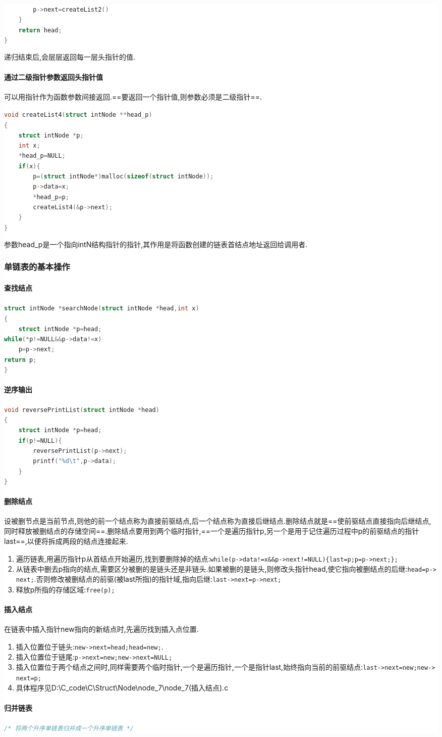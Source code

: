 ```c
        p->next=createList2()
    }
    return head;
}
```
递归结束后,会层层返回每一层头指针的值.
#### 通过二级指针参数返回头指针值
可以用指针作为函数参数间接返回.==要返回一个指针值,则参数必须是二级指针==.
```c
void createList4(struct intNode **head_p)
{
    struct intNode *p;
    int x;
    *head_p=NULL;
    if(x){
        p=(struct intNode*)malloc(sizeof(struct intNode));
        p->data=x;
        *head_p=p;
        createList4(&p->next);
    }
}
```
参数head_p是一个指向intN结构指针的指针,其作用是将函数创建的链表首结点地址返回给调用者.
### 单链表的基本操作
#### 查找结点
```c
struct intNode *searchNode(struct intNode *head,int x)
{
    struct intNode *p=head;
while(*p!=NULL&&p->data!=x)
    p=p->next;
return p;
}
```
#### 逆序输出
```c
void reversePrintList(struct intNode *head)
{
    struct intNode *p=head;
    if(p!=NULL){
        reversePrintList(p->next);
        printf("%d\t",p->data);
    }
}
```
#### 删除结点
设被删节点是当前节点,则他的前一个结点称为直接前驱结点,后一个结点称为直接后继结点.删除结点就是==使前驱结点直接指向后继结点,同时释放被删结点的存储空间==.删除结点要用到两个临时指针,==一个是遍历指针p,另一个是用于记住遍历过程中p的前驱结点的指针last==,以便将拆成两段的结点连接起来.
1. 遍历链表,用遍历指针p从首结点开始遍历,找到要删除掉的结点:`while(p->data!=x&&p->next!=NULL){last=p;p=p->next;};`
2. 从链表中删去p指向的结点,需要区分被删的是链头还是非链头.如果被删的是链头,则修改头指针head,使它指向被删结点的后继:`head=p->next;`.否则修改被删结点的前驱(被last所指)的指针域,指向后继:`last->next=p->next;`
3. 释放p所指的存储区域:`free(p);`
#### 插入结点
在链表中插入指针new指向的新结点时,先遍历找到插入点位置.
1. 插入位置位于链头:`new->next=head;head=new;`.
2. 插入位置位于链尾:`p->next=new;new->next=NULL;`
3. 插入位置位于两个结点之间时,同样需要两个临时指针,一个是遍历指针,一个是指针last,始终指向当前的前驱结点:`last->next=new;new->next=p;`
4. 具体程序见D:\C_code\C\Struct\Node\node_7\node_7(插入结点).c
#### 归并链表
```c
/* 将两个升序单链表归并成一个升序单链表 */
```
